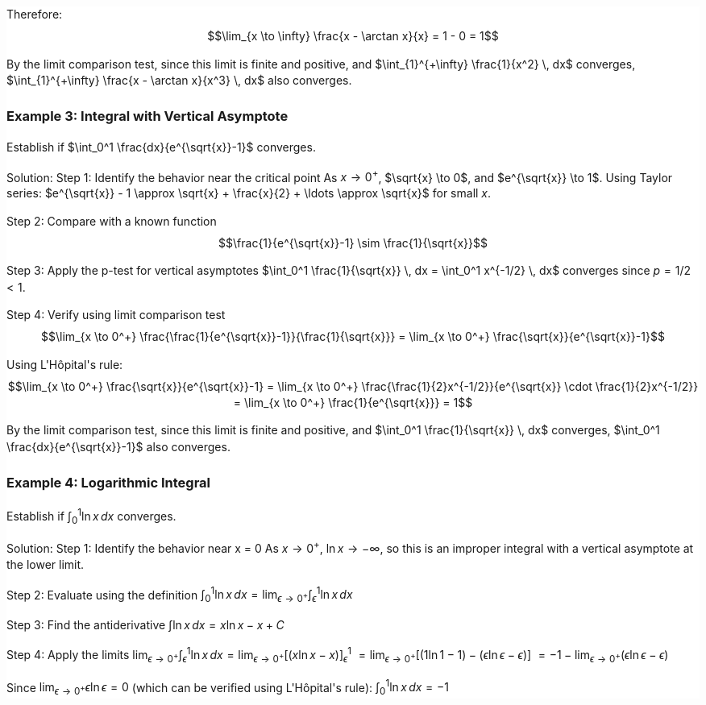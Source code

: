 Therefore:
$$\lim_{x \to \infty} \frac{x - \arctan x}{x} = 1 - 0 = 1$$

By the limit comparison test, since this limit is finite and positive, and $\int_{1}^{+\infty} \frac{1}{x^2} \, dx$ converges, $\int_{1}^{+\infty} \frac{x - \arctan x}{x^3} \, dx$ also converges.

### Example 3: Integral with Vertical Asymptote
Establish if $\int_0^1 \frac{dx}{e^{\sqrt{x}}-1}$ converges.

Solution:
Step 1: Identify the behavior near the critical point
As $x \to 0^+$, $\sqrt{x} \to 0$, and $e^{\sqrt{x}} \to 1$.
Using Taylor series: $e^{\sqrt{x}} - 1 \approx \sqrt{x} + \frac{x}{2} + \ldots \approx \sqrt{x}$ for small $x$.

Step 2: Compare with a known function
$$\frac{1}{e^{\sqrt{x}}-1} \sim \frac{1}{\sqrt{x}}$$

Step 3: Apply the p-test for vertical asymptotes
$\int_0^1 \frac{1}{\sqrt{x}} \, dx = \int_0^1 x^{-1/2} \, dx$ converges since $p = 1/2 < 1$.

Step 4: Verify using limit comparison test
$$\lim_{x \to 0^+} \frac{\frac{1}{e^{\sqrt{x}}-1}}{\frac{1}{\sqrt{x}}} = \lim_{x \to 0^+} \frac{\sqrt{x}}{e^{\sqrt{x}}-1}$$

Using L'Hôpital's rule:
$$\lim_{x \to 0^+} \frac{\sqrt{x}}{e^{\sqrt{x}}-1} = \lim_{x \to 0^+} \frac{\frac{1}{2}x^{-1/2}}{e^{\sqrt{x}} \cdot \frac{1}{2}x^{-1/2}} = \lim_{x \to 0^+} \frac{1}{e^{\sqrt{x}}} = 1$$

By the limit comparison test, since this limit is finite and positive, and $\int_0^1 \frac{1}{\sqrt{x}} \, dx$ converges, $\int_0^1 \frac{dx}{e^{\sqrt{x}}-1}$ also converges.

### Example 4: Logarithmic Integral
Establish if $\int_0^1 \ln x \, dx$ converges.

Solution:
Step 1: Identify the behavior near x = 0
As $x \to 0^+$, $\ln x \to -\infty$, so this is an improper integral with a vertical asymptote at the lower limit.

Step 2: Evaluate using the definition
$\int_0^1 \ln x \, dx = \lim_{\epsilon \to 0^+} \int_{\epsilon}^1 \ln x \, dx$

Step 3: Find the antiderivative
$\int \ln x \, dx = x \ln x - x + C$

Step 4: Apply the limits
$\lim_{\epsilon \to 0^+} \int_{\epsilon}^1 \ln x \, dx = \lim_{\epsilon \to 0^+} [(x \ln x - x)]_{\epsilon}^1$
$= \lim_{\epsilon \to 0^+} [(1 \ln 1 - 1) - (\epsilon \ln \epsilon - \epsilon)]$
$= -1 - \lim_{\epsilon \to 0^+} (\epsilon \ln \epsilon - \epsilon)$

Since $\lim_{\epsilon \to 0^+} \epsilon \ln \epsilon = 0$ (which can be verified using L'Hôpital's rule):
$\int_0^1 \ln x \, dx = -1$
